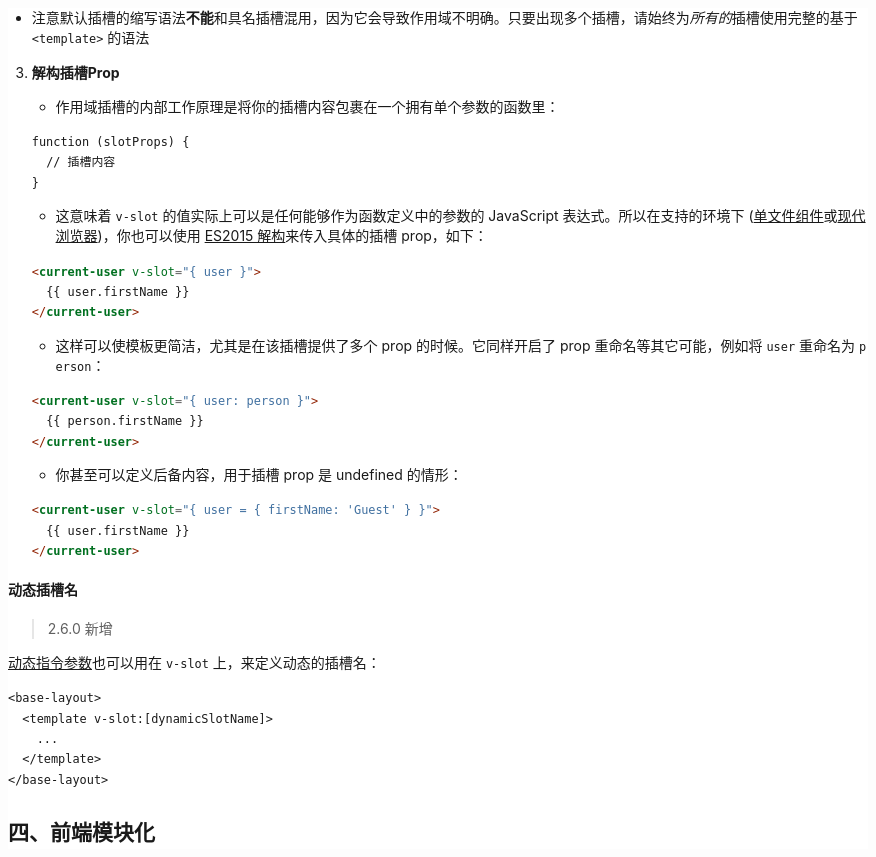 * 注意默认插槽的缩写语法**不能**和具名插槽混用，因为它会导致作用域不明确。只要出现多个插槽，请始终为*所有的*插槽使用完整的基于 `<template>` 的语法

  

3. **解构插槽Prop**

   * 作用域插槽的内部工作原理是将你的插槽内容包裹在一个拥有单个参数的函数里：

   ```html
   function (slotProps) {
     // 插槽内容
   }
   ```

   * 这意味着 `v-slot` 的值实际上可以是任何能够作为函数定义中的参数的 JavaScript 表达式。所以在支持的环境下 ([单文件组件](https://cn.vuejs.org/v2/guide/single-file-components.html)或[现代浏览器](https://developer.mozilla.org/zh-CN/docs/Web/JavaScript/Reference/Operators/Destructuring_assignment#浏览器兼容))，你也可以使用 [ES2015 解构](https://developer.mozilla.org/zh-CN/docs/Web/JavaScript/Reference/Operators/Destructuring_assignment#解构对象)来传入具体的插槽 prop，如下：

   ```html
   <current-user v-slot="{ user }">
     {{ user.firstName }}
   </current-user>
   ```

   * 这样可以使模板更简洁，尤其是在该插槽提供了多个 prop 的时候。它同样开启了 prop 重命名等其它可能，例如将 `user` 重命名为 `person`：

   ```html
   <current-user v-slot="{ user: person }">
     {{ person.firstName }}
   </current-user>
   ```

   * 你甚至可以定义后备内容，用于插槽 prop 是 undefined 的情形：

   ```html
   <current-user v-slot="{ user = { firstName: 'Guest' } }">
     {{ user.firstName }}
   </current-user>
   ```



#### 动态插槽名

> 2.6.0 新增

[动态指令参数](https://cn.vuejs.org/v2/guide/syntax.html#动态参数)也可以用在 `v-slot` 上，来定义动态的插槽名：

```
<base-layout>
  <template v-slot:[dynamicSlotName]>
    ...
  </template>
</base-layout>
```



## 四、前端模块化
